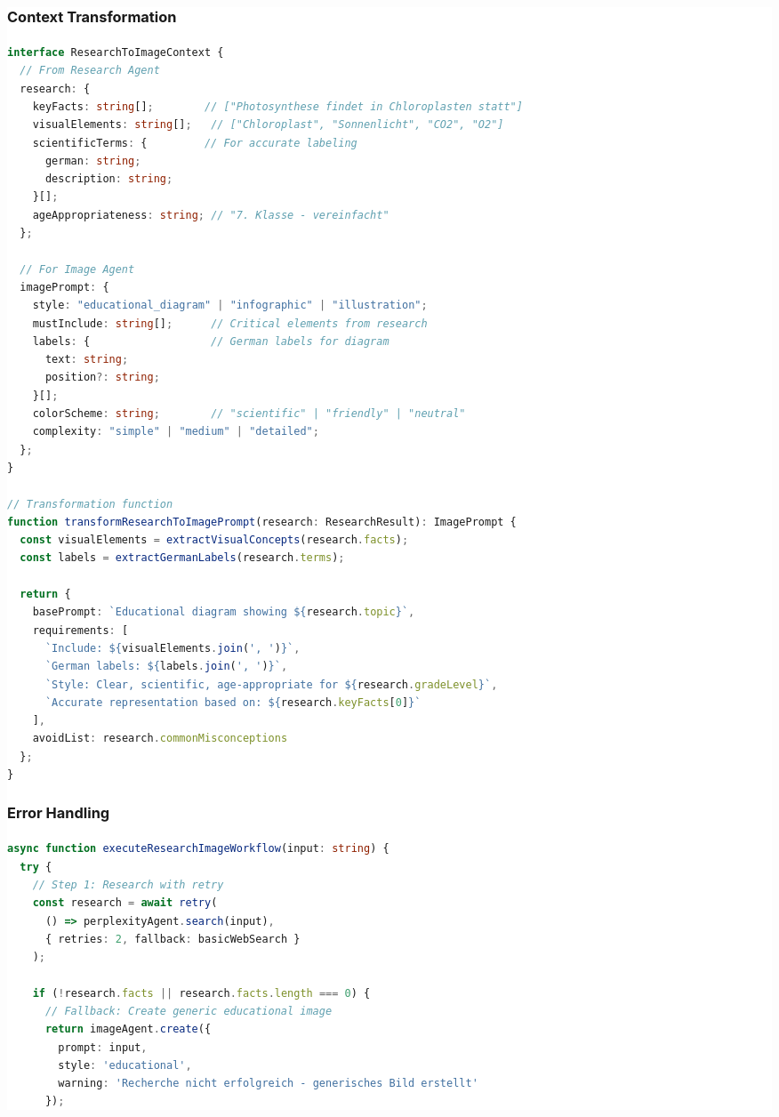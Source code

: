 ### Context Transformation

```typescript
interface ResearchToImageContext {
  // From Research Agent
  research: {
    keyFacts: string[];        // ["Photosynthese findet in Chloroplasten statt"]
    visualElements: string[];   // ["Chloroplast", "Sonnenlicht", "CO2", "O2"]
    scientificTerms: {         // For accurate labeling
      german: string;
      description: string;
    }[];
    ageAppropriateness: string; // "7. Klasse - vereinfacht"
  };

  // For Image Agent
  imagePrompt: {
    style: "educational_diagram" | "infographic" | "illustration";
    mustInclude: string[];      // Critical elements from research
    labels: {                   // German labels for diagram
      text: string;
      position?: string;
    }[];
    colorScheme: string;        // "scientific" | "friendly" | "neutral"
    complexity: "simple" | "medium" | "detailed";
  };
}

// Transformation function
function transformResearchToImagePrompt(research: ResearchResult): ImagePrompt {
  const visualElements = extractVisualConcepts(research.facts);
  const labels = extractGermanLabels(research.terms);

  return {
    basePrompt: `Educational diagram showing ${research.topic}`,
    requirements: [
      `Include: ${visualElements.join(', ')}`,
      `German labels: ${labels.join(', ')}`,
      `Style: Clear, scientific, age-appropriate for ${research.gradeLevel}`,
      `Accurate representation based on: ${research.keyFacts[0]}`
    ],
    avoidList: research.commonMisconceptions
  };
}
```

### Error Handling

```typescript
async function executeResearchImageWorkflow(input: string) {
  try {
    // Step 1: Research with retry
    const research = await retry(
      () => perplexityAgent.search(input),
      { retries: 2, fallback: basicWebSearch }
    );

    if (!research.facts || research.facts.length === 0) {
      // Fallback: Create generic educational image
      return imageAgent.create({
        prompt: input,
        style: 'educational',
        warning: 'Recherche nicht erfolgreich - generisches Bild erstellt'
      });
```